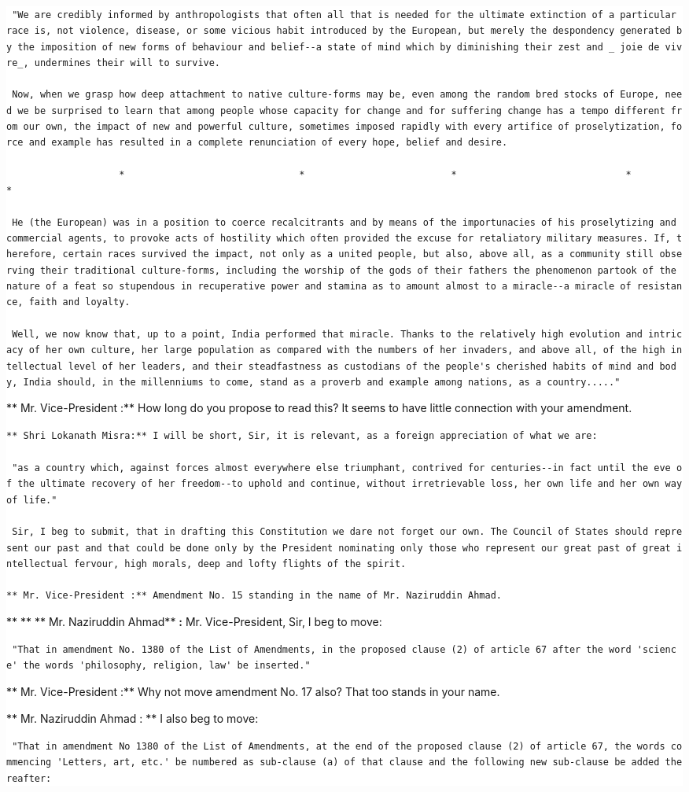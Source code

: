      "We are credibly informed by anthropologists that often all that is needed for the ultimate extinction of a particular race is, not violence, disease, or some vicious habit introduced by the European, but merely the despondency generated by the imposition of new forms of behaviour and belief--a state of mind which by diminishing their zest and _ joie de vivre_, undermines their will to survive.

     Now, when we grasp how deep attachment to native culture-forms may be, even among the random bred stocks of Europe, need we be surprised to learn that among people whose capacity for change and for suffering change has a tempo different from our own, the impact of new and powerful culture, sometimes imposed rapidly with every artifice of proselytization, force and example has resulted in a complete renunciation of every hope, belief and desire.

                        *                               *                          *                              *                       *         

     He (the European) was in a position to coerce recalcitrants and by means of the importunacies of his proselytizing and commercial agents, to provoke acts of hostility which often provided the excuse for retaliatory military measures. If, therefore, certain races survived the impact, not only as a united people, but also, above all, as a community still observing their traditional culture-forms, including the worship of the gods of their fathers the phenomenon partook of the nature of a feat so stupendous in recuperative power and stamina as to amount almost to a miracle--a miracle of resistance, faith and loyalty.

     Well, we now know that, up to a point, India performed that miracle. Thanks to the relatively high evolution and intricacy of her own culture, her large population as compared with the numbers of her invaders, and above all, of the high intellectual level of her leaders, and their steadfastness as custodians of the people's cherished habits of mind and body, India should, in the millenniums to come, stand as a proverb and example among nations, as a country....."

   **  Mr. Vice-President :** How long do you propose to read this? It seems to have little connection with your amendment.

    ** Shri Lokanath Misra:** I will be short, Sir, it is relevant, as a foreign appreciation of what we are:

     "as a country which, against forces almost everywhere else triumphant, contrived for centuries--in fact until the eve of the ultimate recovery of her freedom--to uphold and continue, without irretrievable loss, her own life and her own way of life."

     Sir, I beg to submit, that in drafting this Constitution we dare not forget our own. The Council of States should represent our past and that could be done only by the President nominating only those who represent our great past of great intellectual fervour, high morals, deep and lofty flights of the spirit.

    ** Mr. Vice-President :** Amendment No. 15 standing in the name of Mr. Naziruddin Ahmad.

  **   ** ** Mr. Naziruddin Ahmad** **:** Mr. Vice-President, Sir, I beg to move:

     "That in amendment No. 1380 of the List of Amendments, in the proposed clause (2) of article 67 after the word 'science' the words 'philosophy, religion, law' be inserted."

   **  Mr. Vice-President :** Why not move amendment No. 17 also? That too stands in your name.

  **   Mr. Naziruddin Ahmad : ** I also beg to move:

     "That in amendment No 1380 of the List of Amendments, at the end of the proposed clause (2) of article 67, the words commencing 'Letters, art, etc.' be numbered as sub-clause (a) of that clause and the following new sub-clause be added thereafter:
